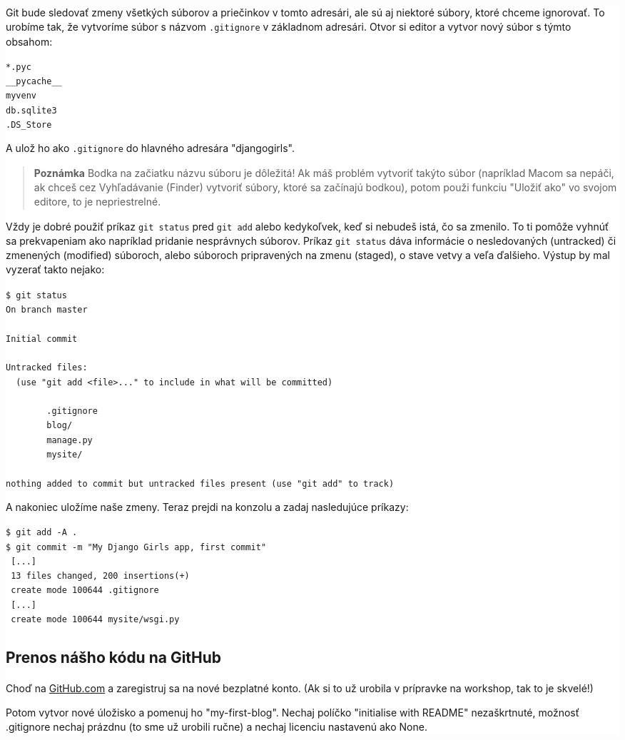 Git bude sledovať zmeny všetkých súborov a priečinkov v tomto adresári, ale sú aj niektoré súbory, ktoré chceme ignorovať. To urobíme tak, že vytvoríme súbor s názvom `.gitignore` v základnom adresári. Otvor si editor a vytvor nový súbor s týmto obsahom:

    *.pyc
    __pycache__
    myvenv
    db.sqlite3
    .DS_Store
    

A ulož ho ako `.gitignore` do hlavného adresára "djangogirls".

> **Poznámka** Bodka na začiatku názvu súboru je dôležitá! Ak máš problém vytvoriť takýto súbor (napríklad Macom sa nepáči, ak chceš cez Vyhľadávanie (Finder) vytvoriť súbory, ktoré sa začínajú bodkou), potom použi funkciu "Uložiť ako" vo svojom editore, to je nepriestrelné.

Vždy je dobré použiť príkaz `git status` pred `git add` alebo kedykoľvek, keď si nebudeš istá, čo sa zmenilo. To ti pomôže vyhnúť sa prekvapeniam ako napríklad pridanie nesprávnych súborov. Príkaz `git status` dáva informácie o nesledovaných (untracked) či zmenených (modified) súboroch, alebo súboroch pripravených na zmenu (staged), o stave vetvy a veľa ďalšieho. Výstup by mal vyzerať takto nejako:

    $ git status
    On branch master
    
    Initial commit
    
    Untracked files:
      (use "git add <file>..." to include in what will be committed)
    
            .gitignore
            blog/
            manage.py
            mysite/
    
    nothing added to commit but untracked files present (use "git add" to track)
    

A nakoniec uložíme naše zmeny. Teraz prejdi na konzolu a zadaj nasledujúce príkazy:

    $ git add -A .
    $ git commit -m "My Django Girls app, first commit"
     [...]
     13 files changed, 200 insertions(+)
     create mode 100644 .gitignore
     [...]
     create mode 100644 mysite/wsgi.py
    

## Prenos nášho kódu na GitHub

Choď na [GitHub.com][2] a zaregistruj sa na nové bezplatné konto. (Ak si to už urobila v prípravke na workshop, tak to je skvelé!)

Potom vytvor nové úložisko a pomenuj ho "my-first-blog". Nechaj políčko "initialise with README" nezaškrtnuté, možnosť .gitignore nechaj prázdnu (to sme už urobili ručne) a nechaj licenciu nastavenú ako None.


 [1]: http://pythonanywhere.com/
 [2]: http://www.github.com
 [3]: images/new_github_repo.png
 [4]: images/github_get_repo_url_screenshot.png
 [5]: https://github.com/django/django
 [6]: https://github.com/DjangoGirls/tutorial
 [7]: images/pythonanywhere_web_tab_virtualenv.png
 [8]: https://www.pythonanywhere.com/web_app_setup/
 [9]: https://www.pythonanywhere.com/wiki/DebuggingImportError